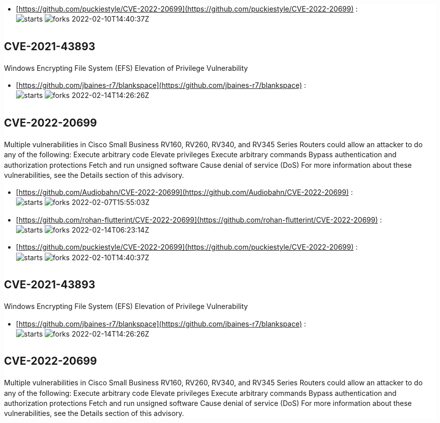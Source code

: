 - [https://github.com/puckiestyle/CVE-2022-20699](https://github.com/puckiestyle/CVE-2022-20699) :  
![starts](https://img.shields.io/github/stars/puckiestyle/CVE-2022-20699.svg) 
![forks](https://img.shields.io/github/forks/puckiestyle/CVE-2022-20699.svg) 
2022-02-10T14:40:37Z

## CVE-2021-43893
 Windows Encrypting File System (EFS) Elevation of Privilege Vulnerability

- [https://github.com/jbaines-r7/blankspace](https://github.com/jbaines-r7/blankspace) :  
![starts](https://img.shields.io/github/stars/jbaines-r7/blankspace.svg) 
![forks](https://img.shields.io/github/forks/jbaines-r7/blankspace.svg) 
2022-02-14T14:26:26Z

## CVE-2022-20699
 Multiple vulnerabilities in Cisco Small Business RV160, RV260, RV340, and RV345 Series Routers could allow an attacker to do any of the following: Execute arbitrary code Elevate privileges Execute arbitrary commands Bypass authentication and authorization protections Fetch and run unsigned software Cause denial of service (DoS) For more information about these vulnerabilities, see the Details section of this advisory.

- [https://github.com/Audiobahn/CVE-2022-20699](https://github.com/Audiobahn/CVE-2022-20699) :  
![starts](https://img.shields.io/github/stars/Audiobahn/CVE-2022-20699.svg) 
![forks](https://img.shields.io/github/forks/Audiobahn/CVE-2022-20699.svg) 
2022-02-07T15:55:03Z

- [https://github.com/rohan-flutterint/CVE-2022-20699](https://github.com/rohan-flutterint/CVE-2022-20699) :  
![starts](https://img.shields.io/github/stars/rohan-flutterint/CVE-2022-20699.svg) 
![forks](https://img.shields.io/github/forks/rohan-flutterint/CVE-2022-20699.svg) 
2022-02-14T06:23:14Z

- [https://github.com/puckiestyle/CVE-2022-20699](https://github.com/puckiestyle/CVE-2022-20699) :  
![starts](https://img.shields.io/github/stars/puckiestyle/CVE-2022-20699.svg) 
![forks](https://img.shields.io/github/forks/puckiestyle/CVE-2022-20699.svg) 
2022-02-10T14:40:37Z

## CVE-2021-43893
 Windows Encrypting File System (EFS) Elevation of Privilege Vulnerability

- [https://github.com/jbaines-r7/blankspace](https://github.com/jbaines-r7/blankspace) :  
![starts](https://img.shields.io/github/stars/jbaines-r7/blankspace.svg) 
![forks](https://img.shields.io/github/forks/jbaines-r7/blankspace.svg) 
2022-02-14T14:26:26Z

## CVE-2022-20699
 Multiple vulnerabilities in Cisco Small Business RV160, RV260, RV340, and RV345 Series Routers could allow an attacker to do any of the following: Execute arbitrary code Elevate privileges Execute arbitrary commands Bypass authentication and authorization protections Fetch and run unsigned software Cause denial of service (DoS) For more information about these vulnerabilities, see the Details section of this advisory.
